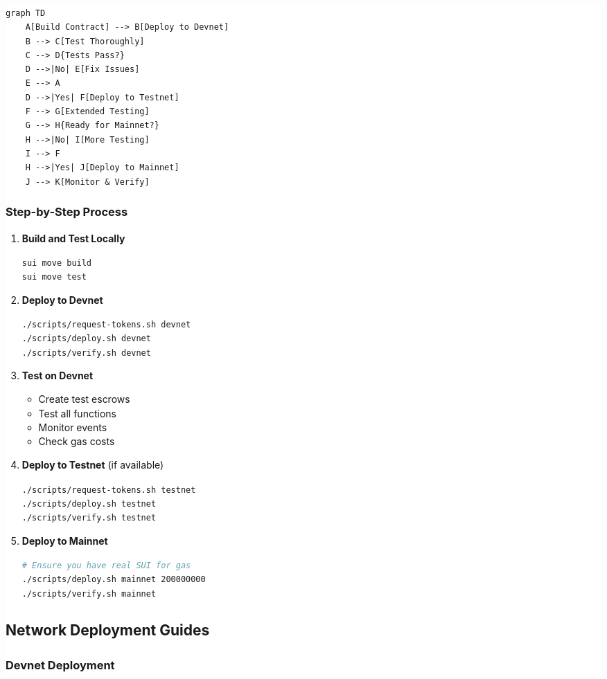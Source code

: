 ```mermaid
graph TD
    A[Build Contract] --> B[Deploy to Devnet]
    B --> C[Test Thoroughly]
    C --> D{Tests Pass?}
    D -->|No| E[Fix Issues]
    E --> A
    D -->|Yes| F[Deploy to Testnet]
    F --> G[Extended Testing]
    G --> H{Ready for Mainnet?}
    H -->|No| I[More Testing]
    I --> F
    H -->|Yes| J[Deploy to Mainnet]
    J --> K[Monitor & Verify]
```

### Step-by-Step Process

1. **Build and Test Locally**
   ```bash
   sui move build
   sui move test
   ```

2. **Deploy to Devnet**
   ```bash
   ./scripts/request-tokens.sh devnet
   ./scripts/deploy.sh devnet
   ./scripts/verify.sh devnet
   ```

3. **Test on Devnet**
   - Create test escrows
   - Test all functions
   - Monitor events
   - Check gas costs

4. **Deploy to Testnet** (if available)
   ```bash
   ./scripts/request-tokens.sh testnet
   ./scripts/deploy.sh testnet
   ./scripts/verify.sh testnet
   ```

5. **Deploy to Mainnet**
   ```bash
   # Ensure you have real SUI for gas
   ./scripts/deploy.sh mainnet 200000000
   ./scripts/verify.sh mainnet
   ```

## Network Deployment Guides

### Devnet Deployment
